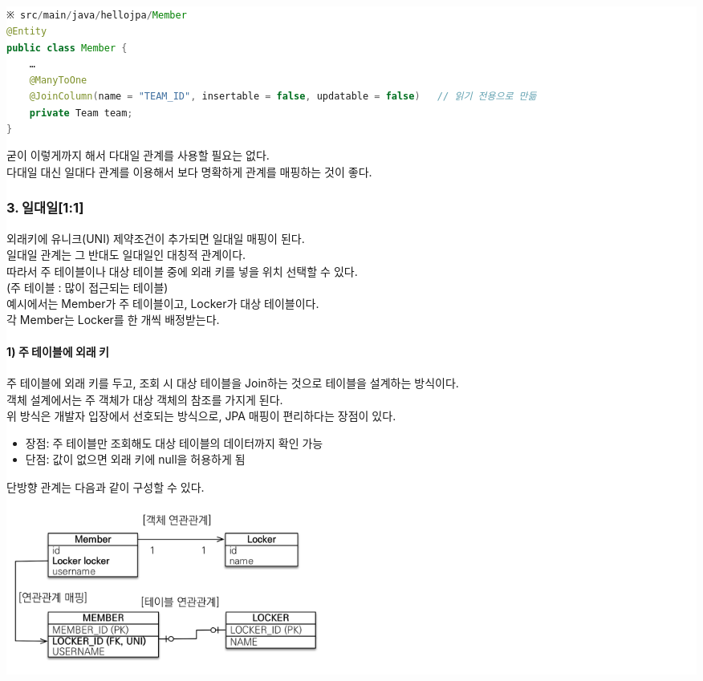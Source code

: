 ```java
※ src/main/java/hellojpa/Member
@Entity
public class Member {
    …
    @ManyToOne
    @JoinColumn(name = "TEAM_ID", insertable = false, updatable = false)   // 읽기 전용으로 만듦
    private Team team;
}
```

굳이 이렇게까지 해서 다대일 관계를 사용할 필요는 없다.  
다대일 대신 일대다 관계를 이용해서 보다 명확하게 관계를 매핑하는 것이 좋다.

### 3. 일대일[1:1]

외래키에 유니크(UNI) 제약조건이 추가되면 일대일 매핑이 된다.  
일대일 관계는 그 반대도 일대일인 대칭적 관계이다.  
따라서 주 테이블이나 대상 테이블 중에 외래 키를 넣을 위치 선택할 수 있다.  
(주 테이블 : 많이 접근되는 테이블)  
예시에서는 Member가 주 테이블이고, Locker가 대상 테이블이다.  
각 Member는 Locker를 한 개씩 배정받는다.

#### 1) 주 테이블에 외래 키

주 테이블에 외래 키를 두고, 조회 시 대상 테이블을 Join하는 것으로 테이블을 설계하는 방식이다.  
객체 설계에서는 주 객체가 대상 객체의 참조를 가지게 된다.  
위 방식은 개발자 입장에서 선호되는 방식으로, JPA 매핑이 편리하다는 장점이 있다.

- 장점: 주 테이블만 조회해도 대상 테이블의 데이터까지 확인 가능
- 단점: 값이 없으면 외래 키에 null을 허용하게 됨

단방향 관계는 다음과 같이 구성할 수 있다.

<img src="./images/6_RelationMapping_5.png" width="400">
